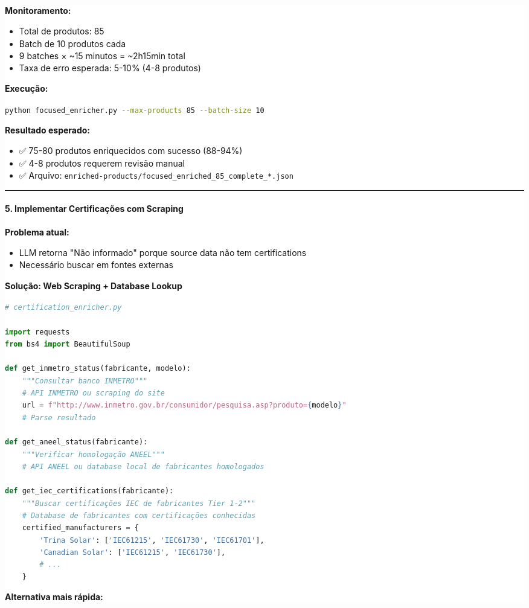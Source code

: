 **Monitoramento:**

- Total de produtos: 85
- Batch de 10 produtos cada
- 9 batches × ~15 minutos = ~2h15min total
- Taxa de erro esperada: 5-10% (4-8 produtos)

**Execução:**

```bash
python focused_enricher.py --max-products 85 --batch-size 10
```

**Resultado esperado:**

- ✅ 75-80 produtos enriquecidos com sucesso (88-94%)
- ✅ 4-8 produtos requerem revisão manual
- ✅ Arquivo: `enriched-products/focused_enriched_85_complete_*.json`

---

#### 5. **Implementar Certificações com Scraping**

**Problema atual:**

- LLM retorna "Não informado" porque source data não tem certifications
- Necessário buscar em fontes externas

**Solução: Web Scraping + Database Lookup**

```python
# certification_enricher.py

import requests
from bs4 import BeautifulSoup

def get_inmetro_status(fabricante, modelo):
    """Consultar banco INMETRO"""
    # API INMETRO ou scraping do site
    url = f"http://www.inmetro.gov.br/consumidor/pesquisa.asp?produto={modelo}"
    # Parse resultado

def get_aneel_status(fabricante):
    """Verificar homologação ANEEL"""
    # API ANEEL ou database local de fabricantes homologados
    
def get_iec_certifications(fabricante):
    """Buscar certificações IEC de fabricantes Tier 1-2"""
    # Database de fabricantes com certificações conhecidas
    certified_manufacturers = {
        'Trina Solar': ['IEC61215', 'IEC61730', 'IEC61701'],
        'Canadian Solar': ['IEC61215', 'IEC61730'],
        # ...
    }
```

**Alternativa mais rápida:**
